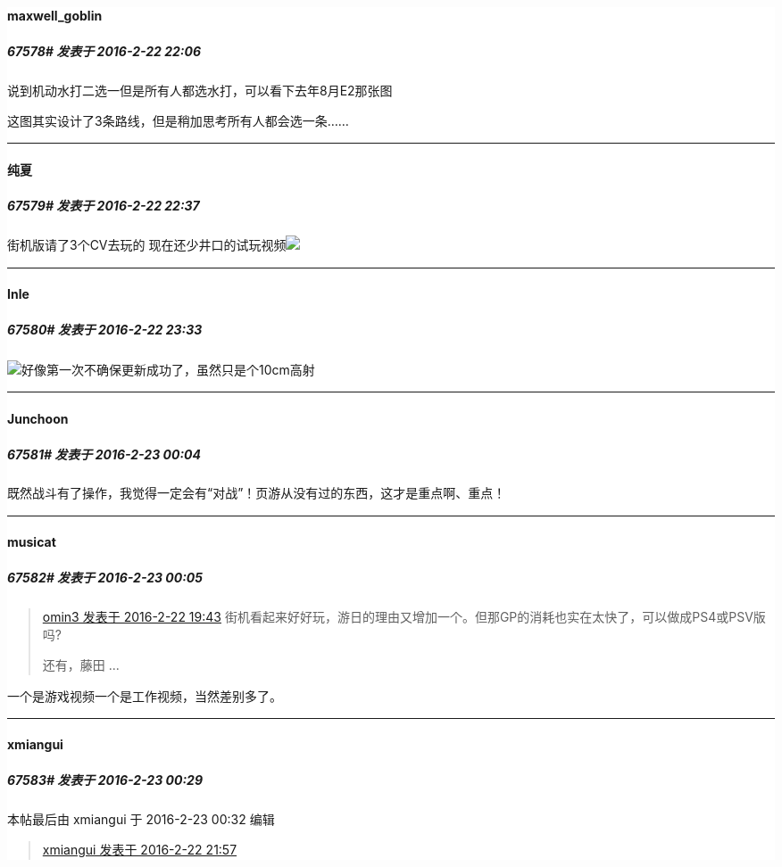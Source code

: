 ####  maxwell_goblin  
##### 67578#       发表于 2016-2-22 22:06


说到机动水打二选一但是所有人都选水打，可以看下去年8月E2那张图

这图其实设计了3条路线，但是稍加思考所有人都会选一条……


-----

####  纯夏  
##### 67579#       发表于 2016-2-22 22:37


街机版请了3个CV去玩的 现在还少井口的试玩视频<img src="https://static.saraba1st.com/image/smiley/face/91.gif" referrerpolicy="no-referrer">


-----

####  Inle  
##### 67580#       发表于 2016-2-22 23:33


<img src="https://static.saraba1st.com/image/smiley/face/161.jpg" referrerpolicy="no-referrer">好像第一次不确保更新成功了，虽然只是个10cm高射


-----

####  Junchoon  
##### 67581#       发表于 2016-2-23 00:04


既然战斗有了操作，我觉得一定会有“对战”！页游从没有过的东西，这才是重点啊、重点！


-----

####  musicat  
##### 67582#       发表于 2016-2-23 00:05


<blockquote><a href="httphttps://bbs.saraba1st.com/2b/forum.php?mod=redirect&amp;goto=findpost&amp;pid=31638738&amp;ptid=930880" target="_blank">omin3 发表于 2016-2-22 19:43</a>
街机看起来好好玩，游日的理由又增加一个。但那GP的消耗也实在太快了，可以做成PS4或PSV版吗?


还有，藤田 ...</blockquote>
一个是游戏视频一个是工作视频，当然差别多了。


-----

####  xmiangui  
##### 67583#       发表于 2016-2-23 00:29


 本帖最后由 xmiangui 于 2016-2-23 00:32 编辑 
<blockquote><a href="httphttps://bbs.saraba1st.com/2b/forum.php?mod=redirect&amp;goto=findpost&amp;pid=31639823&amp;ptid=930880" target="_blank">xmiangui 发表于 2016-2-22 21:57</a>
